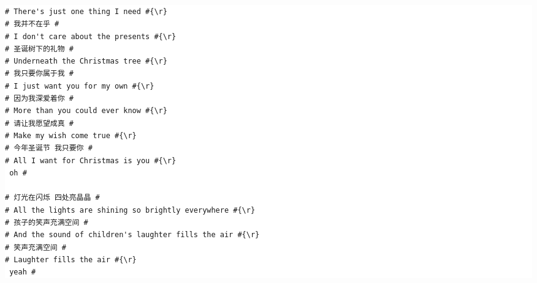 	# There's just one thing I need #{\r}
	# 我并不在乎 #
	# I don't care about the presents #{\r}
	# 圣诞树下的礼物 #
	# Underneath the Christmas tree #{\r}
	# 我只要你属于我 #
	# I just want you for my own #{\r}
	# 因为我深爱着你 #
	# More than you could ever know #{\r}
	# 请让我愿望成真 #
	# Make my wish come true #{\r}
	# 今年圣诞节 我只要你 #
	# All I want for Christmas is you #{\r}
	 oh #
	
	# 灯光在闪烁 四处亮晶晶 #
	# All the lights are shining so brightly everywhere #{\r}
	# 孩子的笑声充满空间 #
	# And the sound of children's laughter fills the air #{\r}
	# 笑声充满空间 #
	# Laughter fills the air #{\r}
	 yeah #
	